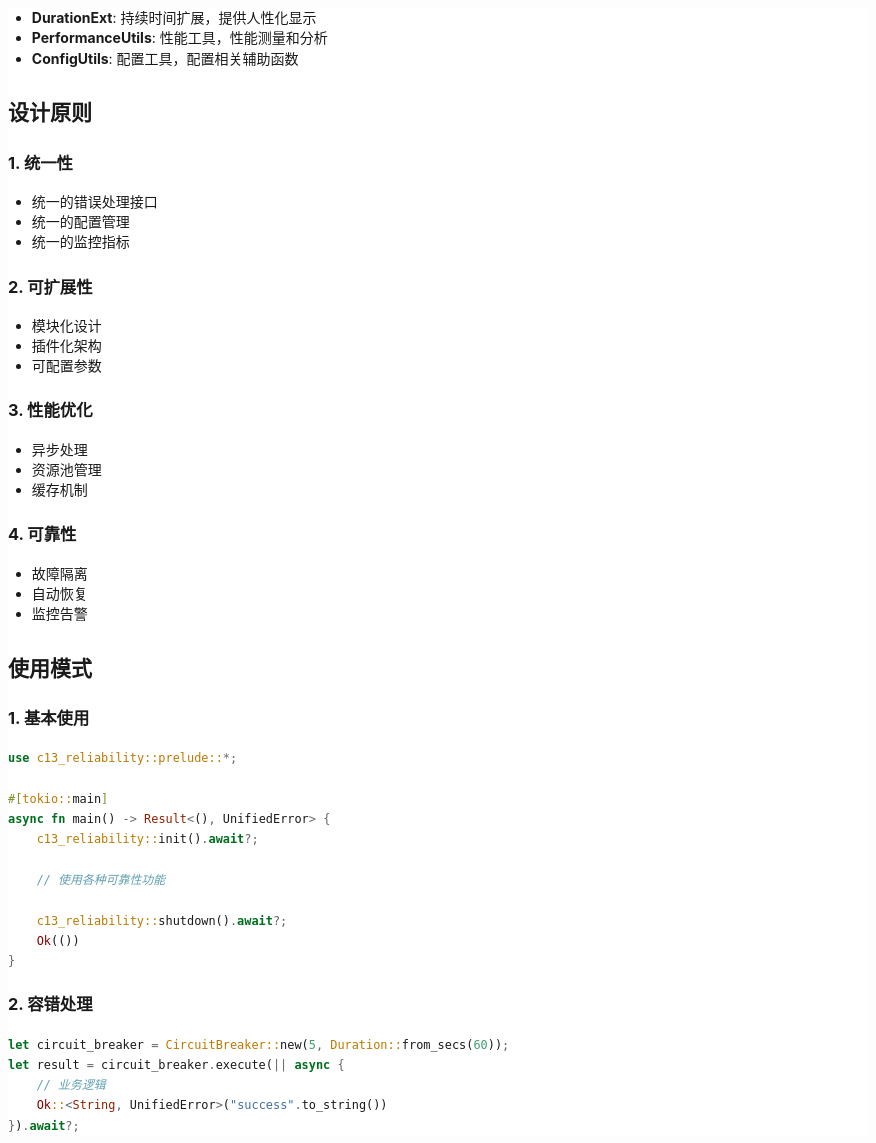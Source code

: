 - **DurationExt**: 持续时间扩展，提供人性化显示
- **PerformanceUtils**: 性能工具，性能测量和分析
- **ConfigUtils**: 配置工具，配置相关辅助函数

## 设计原则

### 1. 统一性

- 统一的错误处理接口
- 统一的配置管理
- 统一的监控指标

### 2. 可扩展性

- 模块化设计
- 插件化架构
- 可配置参数

### 3. 性能优化

- 异步处理
- 资源池管理
- 缓存机制

### 4. 可靠性

- 故障隔离
- 自动恢复
- 监控告警

## 使用模式

### 1. 基本使用

```rust
use c13_reliability::prelude::*;

#[tokio::main]
async fn main() -> Result<(), UnifiedError> {
    c13_reliability::init().await?;
    
    // 使用各种可靠性功能
    
    c13_reliability::shutdown().await?;
    Ok(())
}
```

### 2. 容错处理

```rust
let circuit_breaker = CircuitBreaker::new(5, Duration::from_secs(60));
let result = circuit_breaker.execute(|| async {
    // 业务逻辑
    Ok::<String, UnifiedError>("success".to_string())
}).await?;
```
